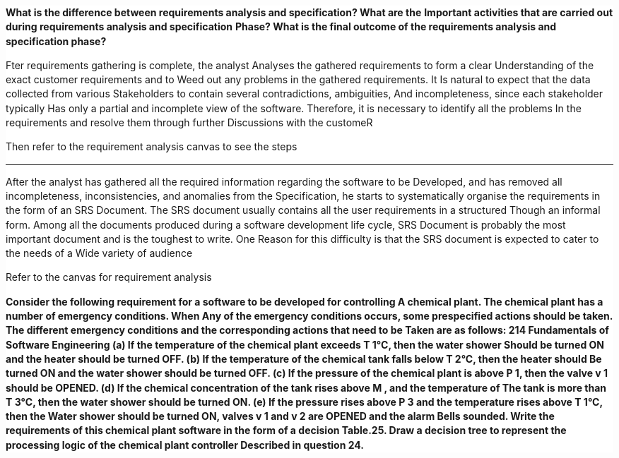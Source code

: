 

**What is the difference between requirements analysis and specification? What are the**
**Important activities that are carried out during requirements analysis and specification**
**Phase? What is the final outcome of the requirements analysis and specification phase?**

Fter requirements gathering is complete, the analyst
Analyses the gathered requirements to form a clear
Understanding of the exact customer requirements and to
Weed out any problems in the gathered requirements. It
Is natural to expect that the data collected from various
Stakeholders to contain several contradictions, ambiguities,
And incompleteness, since each stakeholder typically
Has only a partial and incomplete view of the software.
Therefore, it is necessary to identify all the problems
In the requirements and resolve them through further
Discussions with the customeR

Then refer to the requirement analysis canvas to see the steps 


-------------------------------------------------------------------------------

After the analyst has gathered all the required information regarding the software to be
Developed, and has removed all incompleteness, inconsistencies, and anomalies from the
Specification, he starts to systematically organise the requirements in the form of an SRS
Document. The SRS document usually contains all the user requirements in a structured
Though an informal form.
Among all the documents produced during a software development life cycle, SRS
Document is probably the most important document and is the toughest to write. One
Reason for this difficulty is that the SRS document is expected to cater to the needs of a
Wide variety of audience

Refer to the canvas for requirement analysis


**Consider the following requirement for a software to be developed for controlling
A chemical plant. The chemical plant has a number of emergency conditions. When
Any of the emergency conditions occurs, some prespecified actions should be taken.
The different emergency conditions and the corresponding actions that need to be
Taken are as follows:
214 Fundamentals of Software Engineering
(a) If the temperature of the chemical plant exceeds T 1°C, then the water shower
Should be turned ON and the heater should be turned OFF.
(b) If the temperature of the chemical tank falls below T 2°C, then the heater should
Be turned ON and the water shower should be turned OFF.
(c) If the pressure of the chemical plant is above P 1, then the valve v 1 should be
OPENED.
(d) If the chemical concentration of the tank rises above M , and the temperature of
The tank is more than T 3°C, then the water shower should be turned ON.
(e) If the pressure rises above P 3 and the temperature rises above T 1°C, then the
Water shower should be turned ON, valves v 1 and v 2 are OPENED and the alarm
Bells sounded.
Write the requirements of this chemical plant software in the form of a decision
Table.25. Draw a decision tree to represent the processing logic of the chemical plant controller
Described in question 24.**
